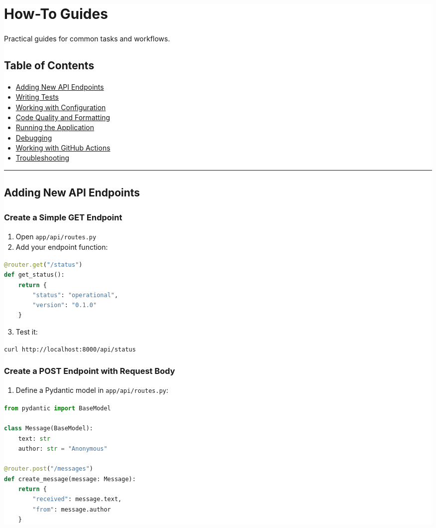 # How-To Guides

Practical guides for common tasks and workflows.

## Table of Contents

- [Adding New API Endpoints](#adding-new-api-endpoints)
- [Writing Tests](#writing-tests)
- [Working with Configuration](#working-with-configuration)
- [Code Quality and Formatting](#code-quality-and-formatting)
- [Running the Application](#running-the-application)
- [Debugging](#debugging)
- [Working with GitHub Actions](#working-with-github-actions)
- [Troubleshooting](#troubleshooting)

---

## Adding New API Endpoints

### Create a Simple GET Endpoint

1. Open `app/api/routes.py`
2. Add your endpoint function:

```python
@router.get("/status")
def get_status():
    return {
        "status": "operational",
        "version": "0.1.0"
    }
```

3. Test it:

```bash
curl http://localhost:8000/api/status
```

### Create a POST Endpoint with Request Body

1. Define a Pydantic model in `app/api/routes.py`:

```python
from pydantic import BaseModel

class Message(BaseModel):
    text: str
    author: str = "Anonymous"

@router.post("/messages")
def create_message(message: Message):
    return {
        "received": message.text,
        "from": message.author
    }
```
